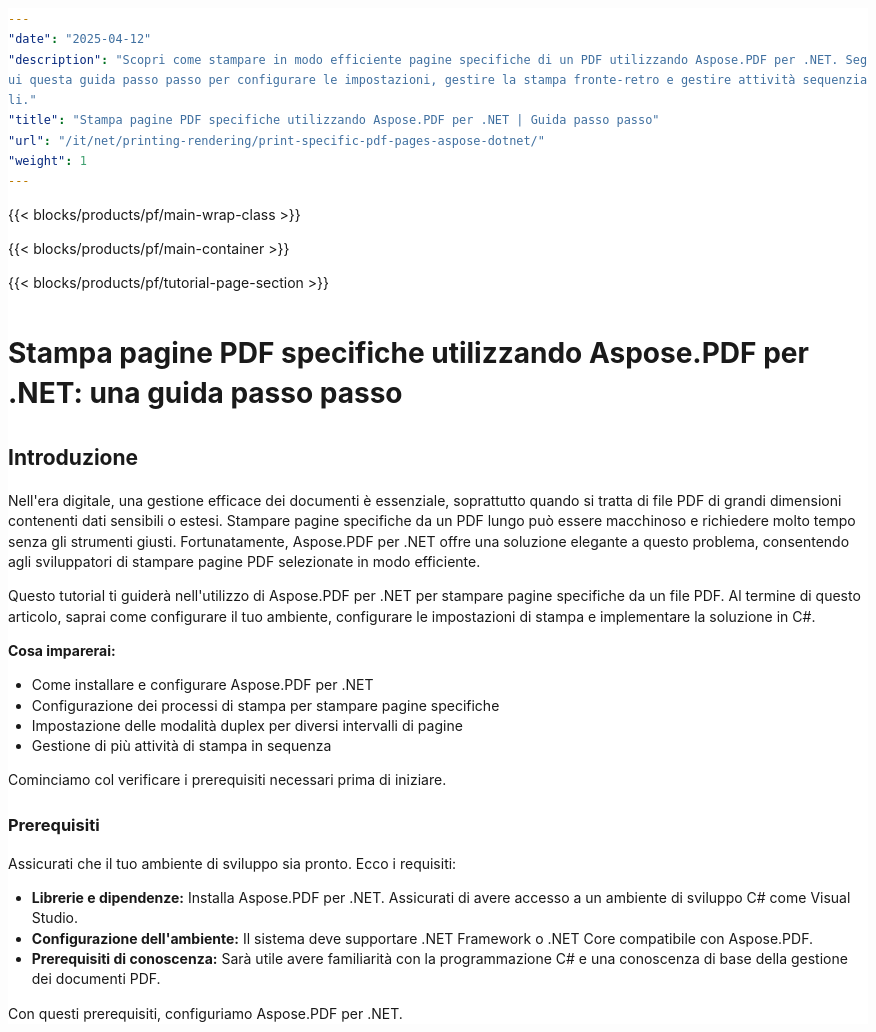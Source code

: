 ```yaml
---
"date": "2025-04-12"
"description": "Scopri come stampare in modo efficiente pagine specifiche di un PDF utilizzando Aspose.PDF per .NET. Segui questa guida passo passo per configurare le impostazioni, gestire la stampa fronte-retro e gestire attività sequenziali."
"title": "Stampa pagine PDF specifiche utilizzando Aspose.PDF per .NET | Guida passo passo"
"url": "/it/net/printing-rendering/print-specific-pdf-pages-aspose-dotnet/"
"weight": 1
---
```


{{< blocks/products/pf/main-wrap-class >}}

{{< blocks/products/pf/main-container >}}

{{< blocks/products/pf/tutorial-page-section >}}


# Stampa pagine PDF specifiche utilizzando Aspose.PDF per .NET: una guida passo passo

## Introduzione

Nell'era digitale, una gestione efficace dei documenti è essenziale, soprattutto quando si tratta di file PDF di grandi dimensioni contenenti dati sensibili o estesi. Stampare pagine specifiche da un PDF lungo può essere macchinoso e richiedere molto tempo senza gli strumenti giusti. Fortunatamente, Aspose.PDF per .NET offre una soluzione elegante a questo problema, consentendo agli sviluppatori di stampare pagine PDF selezionate in modo efficiente.

Questo tutorial ti guiderà nell'utilizzo di Aspose.PDF per .NET per stampare pagine specifiche da un file PDF. Al termine di questo articolo, saprai come configurare il tuo ambiente, configurare le impostazioni di stampa e implementare la soluzione in C#.

**Cosa imparerai:**
- Come installare e configurare Aspose.PDF per .NET
- Configurazione dei processi di stampa per stampare pagine specifiche
- Impostazione delle modalità duplex per diversi intervalli di pagine
- Gestione di più attività di stampa in sequenza

Cominciamo col verificare i prerequisiti necessari prima di iniziare.

### Prerequisiti

Assicurati che il tuo ambiente di sviluppo sia pronto. Ecco i requisiti:

- **Librerie e dipendenze:** Installa Aspose.PDF per .NET. Assicurati di avere accesso a un ambiente di sviluppo C# come Visual Studio.
- **Configurazione dell'ambiente:** Il sistema deve supportare .NET Framework o .NET Core compatibile con Aspose.PDF.
- **Prerequisiti di conoscenza:** Sarà utile avere familiarità con la programmazione C# e una conoscenza di base della gestione dei documenti PDF.

Con questi prerequisiti, configuriamo Aspose.PDF per .NET.
